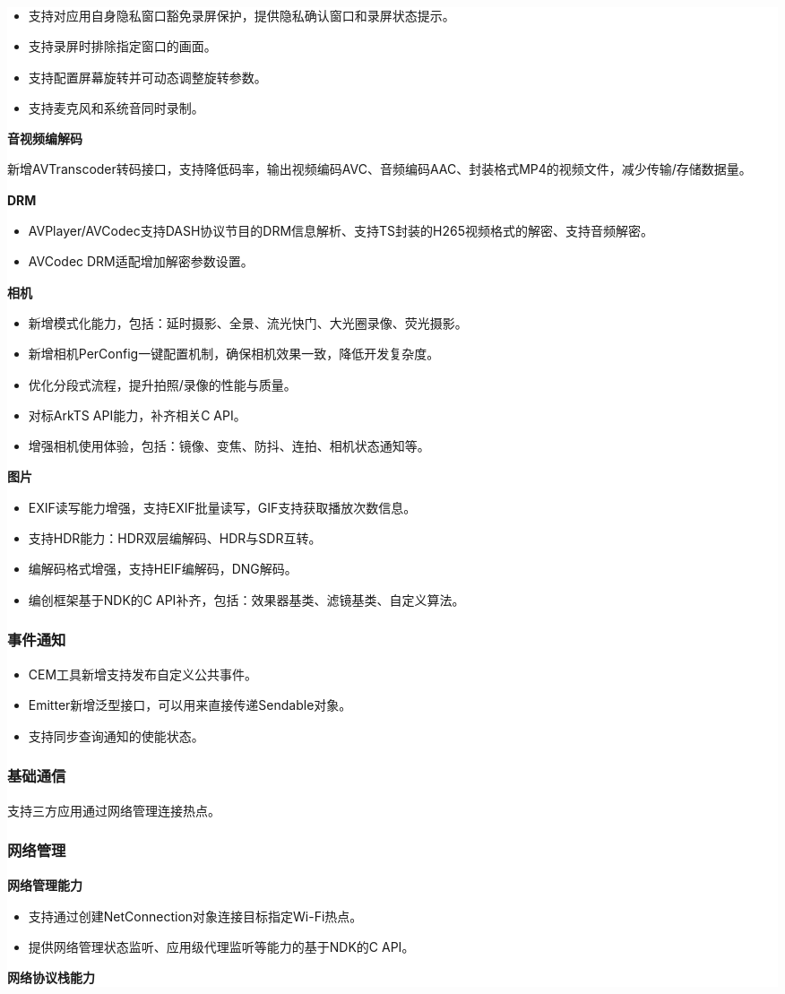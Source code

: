 - 支持对应用自身隐私窗口豁免录屏保护，提供隐私确认窗口和录屏状态提示。

- 支持录屏时排除指定窗口的画面。

- 支持配置屏幕旋转并可动态调整旋转参数。

- 支持麦克风和系统音同时录制。

**音视频编解码**

新增AVTranscoder转码接口，支持降低码率，输出视频编码AVC、音频编码AAC、封装格式MP4的视频文件，减少传输/存储数据量。

**DRM**

- AVPlayer/AVCodec支持DASH协议节目的DRM信息解析、支持TS封装的H265视频格式的解密、支持音频解密。

- AVCodec DRM适配增加解密参数设置。

**相机**

- 新增模式化能力，包括：延时摄影、全景、流光快门、大光圈录像、荧光摄影。

- 新增相机PerConfig一键配置机制，确保相机效果一致，降低开发复杂度。

- 优化分段式流程，提升拍照/录像的性能与质量。

- 对标ArkTS API能力，补齐相关C API。

- 增强相机使用体验，包括：镜像、变焦、防抖、连拍、相机状态通知等。

**图片**

- EXIF读写能力增强，支持EXIF批量读写，GIF支持获取播放次数信息。

- 支持HDR能力：HDR双层编解码、HDR与SDR互转。

- 编解码格式增强，支持HEIF编解码，DNG解码。

- 编创框架基于NDK的C API补齐，包括：效果器基类、滤镜基类、自定义算法。


### 事件通知

- CEM工具新增支持发布自定义公共事件。

- Emitter新增泛型接口，可以用来直接传递Sendable对象。

- 支持同步查询通知的使能状态。


### 基础通信

支持三方应用通过网络管理连接热点。


### 网络管理

**网络管理能力**

- 支持通过创建NetConnection对象连接目标指定Wi-Fi热点。

- 提供网络管理状态监听、应用级代理监听等能力的基于NDK的C API。

**网络协议栈能力**
